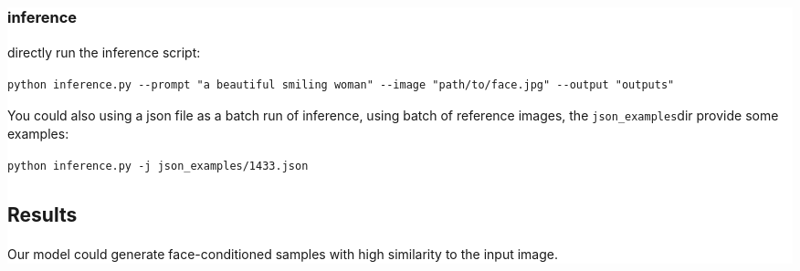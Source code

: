 ### inference
directly run the inference script:
```shell
python inference.py --prompt "a beautiful smiling woman" --image "path/to/face.jpg" --output "outputs"
```

You could also using a json file as a batch run of inference, using batch of reference images, the `json_examples`dir provide some examples:
```shell
python inference.py -j json_examples/1433.json
```


## Results
Our model could generate face-conditioned samples with high similarity to the input image.

<p align="center">